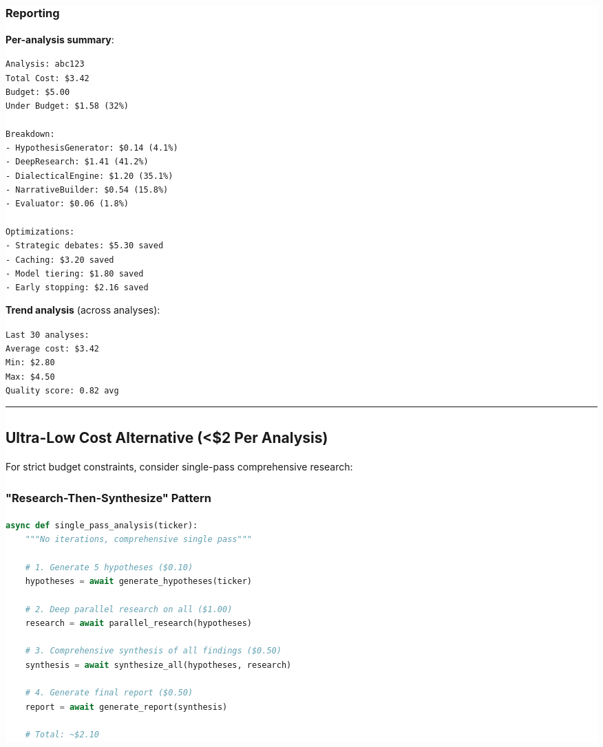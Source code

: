 ### Reporting

**Per-analysis summary**:
```
Analysis: abc123
Total Cost: $3.42
Budget: $5.00
Under Budget: $1.58 (32%)

Breakdown:
- HypothesisGenerator: $0.14 (4.1%)
- DeepResearch: $1.41 (41.2%)
- DialecticalEngine: $1.20 (35.1%)
- NarrativeBuilder: $0.54 (15.8%)
- Evaluator: $0.06 (1.8%)

Optimizations:
- Strategic debates: $5.30 saved
- Caching: $3.20 saved
- Model tiering: $1.80 saved
- Early stopping: $2.16 saved
```

**Trend analysis** (across analyses):
```
Last 30 analyses:
Average cost: $3.42
Min: $2.80
Max: $4.50
Quality score: 0.82 avg
```

---

## Ultra-Low Cost Alternative (<$2 Per Analysis)

For strict budget constraints, consider single-pass comprehensive research:

### "Research-Then-Synthesize" Pattern

```python
async def single_pass_analysis(ticker):
    """No iterations, comprehensive single pass"""

    # 1. Generate 5 hypotheses ($0.10)
    hypotheses = await generate_hypotheses(ticker)

    # 2. Deep parallel research on all ($1.00)
    research = await parallel_research(hypotheses)

    # 3. Comprehensive synthesis of all findings ($0.50)
    synthesis = await synthesize_all(hypotheses, research)

    # 4. Generate final report ($0.50)
    report = await generate_report(synthesis)

    # Total: ~$2.10
```
